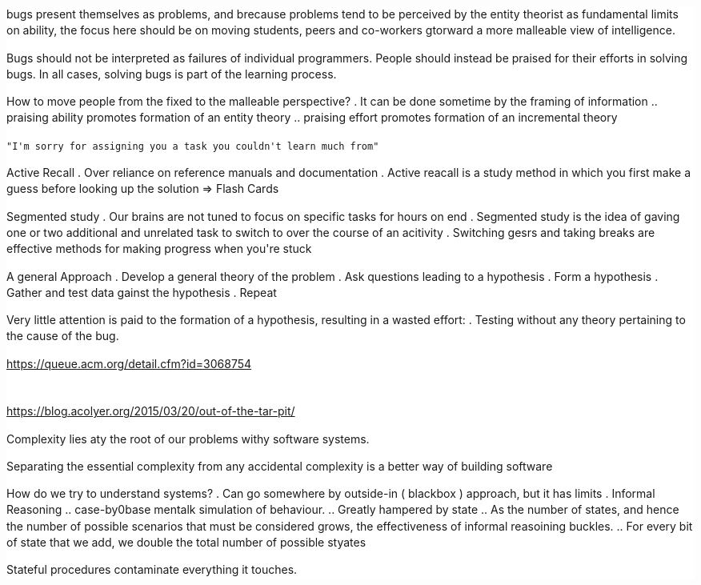 bugs present themselves as problems, and brecause problems tend to be perceived by the entity theorist as fundamental limits on ability, the focus here should be on moving students, peers and co-workers gtorward a more malleable view of intelligence.

Bugs should not be interpreted as failures of individual programmers.
People should instead be praised for their efforts in solving bugs. In all cases, solving bugs is part of the learning process.

How to move people from the fixed to the malleable perspective?
    . It can be done sometime by the framing of information
        .. praising ability promotes formation of an entity theory
        .. praising effort promotes formation of an incremental theory

    "I'm sorry for assigning you a task you couldn't learn much from"

Active Recall
    . Over reliance on reference manuals and documentation
    . Active reacall is a study method in which you first make a guess before looking up the solution => Flash Cards

Segmented study
    . Our brains are not tuned to focus on specific tasks for hours on end
    . Segmented study is the idea of gaving one or two additional and unrelated task to switch to over the course of an acitivity
    . Switching gesrs and taking breaks are effective methods for making progress when you're stuck

A general Approach
    . Develop a general theory of the problem
    . Ask questions leading to a hypothesis
    . Form a hypothesis
    . Gather and test data gainst the hypothesis
    . Repeat

Very little attention is paid to the formation of a hypothesis, resulting in a wasted effort:
    . Testing without any theory pertaining to the cause of the bug.

<https://queue.acm.org/detail.cfm?id=3068754>

#

<https://blog.acolyer.org/2015/03/20/out-of-the-tar-pit/>

Complexity lies aty the root of our problems withy software systems.

Separating the essential complexity from any accidental complexity is a better way of building software

How do we try to understand systems?
    . Can go somewhere by outside-in ( blackbox ) approach, but it has limits
    . Informal Reasoning
        .. case-by0base mentalk simulation of behaviour.
        .. Greatly hampered by state
        .. As the number of states, and hence the number of possible scenarios that must be considered grows,  the effectiveness of informal reasoining buckles.
        .. For every bit of state that we add, we double the total number of possible styates

Stateful procedures contaminate everything it touches.

